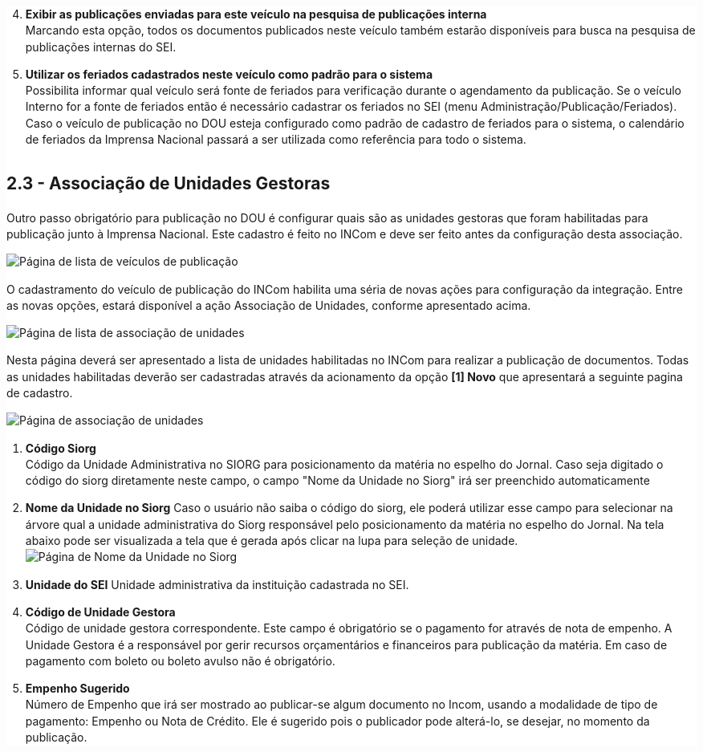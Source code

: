 4. **Exibir as publicações enviadas para este veículo na pesquisa de publicações interna**  
Marcando esta opção, todos os documentos publicados neste veículo também estarão disponíveis para busca na pesquisa de publicações internas do SEI.  
  
5. **Utilizar os feriados cadastrados neste veículo como padrão para o sistema**  
Possibilita informar qual veículo será fonte de feriados para verificação durante o agendamento da publicação. Se o veículo Interno for a fonte de feriados então é necessário cadastrar os feriados no SEI (menu Administração/Publicação/Feriados). Caso o veículo de publicação no DOU esteja configurado como padrão de cadastro de feriados para o sistema, o calendário de feriados da Imprensa Nacional passará a ser utilizada como referência para todo o sistema.  
  
## 2.3 - Associação de Unidades Gestoras  
Outro passo obrigatório para publicação no DOU é configurar quais são as unidades gestoras que foram habilitadas para publicação junto à Imprensa Nacional. Este cadastro é feito no INCom e deve ser feito antes da configuração desta associação.  

![Página de lista de veículos de publicação](https://github.com/spbgovbr/mod-sei-incom/blob/master/src/imagens/6836a3c9-f06f-42e2-ab2c-f9135888a71a.jpg)  
  
O cadastramento do veículo de publicação do INCom habilita uma séria de novas ações para configuração da integração. Entre as novas opções, estará disponível a ação Associação de Unidades, conforme apresentado acima.  

![Página de lista de associação de unidades](https://github.com/spbgovbr/mod-sei-incom/blob/master/src/imagens/incom_manual_unidades_associadas.PNG)

Nesta página deverá ser apresentado a lista de unidades habilitadas no INCom para realizar a publicação de documentos. Todas as unidades habilitadas deverão ser cadastradas através da acionamento da opção **[1] Novo** que apresentará a seguinte pagina de cadastro.

![Página de associação de unidades](https://github.com/spbgovbr/mod-sei-incom/blob/master/src/imagens/incom_manual_unidades_nova_associacao.PNG)

1. **Código Siorg**  
Código da Unidade Administrativa no SIORG para posicionamento da matéria no espelho do Jornal. Caso seja digitado o código do siorg diretamente neste campo, o campo "Nome da Unidade no Siorg" irá ser preenchido automaticamente

2. **Nome da Unidade no Siorg**
Caso o usuário não saiba o código do siorg, ele poderá utilizar esse campo para selecionar na árvore qual a unidade administrativa do Siorg responsável pelo posicionamento da matéria no espelho do Jornal. Na tela abaixo pode ser visualizada a tela que é gerada após clicar na lupa para seleção de unidade.
![Página de Nome da Unidade no Siorg](https://github.com/spbgovbr/mod-sei-incom/blob/master/src/imagens/selecao_orgao_siorg.PNG)

3. **Unidade do SEI**
Unidade administrativa da instituição cadastrada no SEI.

4. **Código de Unidade Gestora**  
Código de unidade gestora correspondente. Este campo é obrigatório se o pagamento for através de nota de empenho. A Unidade Gestora é a responsável por gerir recursos orçamentários e financeiros para publicação da matéria. Em caso de pagamento com boleto ou boleto avulso não é obrigatório.

5. **Empenho Sugerido**  
Número de Empenho que irá ser mostrado ao publicar-se algum documento no Incom, usando a modalidade de tipo de pagamento: Empenho ou Nota de Crédito.
Ele é sugerido pois o publicador pode alterá-lo, se desejar, no momento da publicação.
  